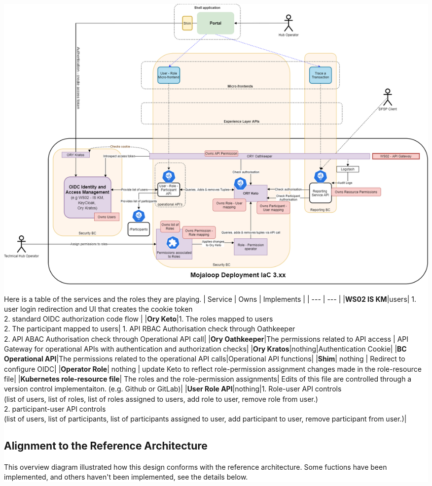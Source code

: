 ![Architecture Overview Diagram of Security Bounded Context Implementation](/BizOps-Framework-IaC-3.xx-&-Mojaloop-13.xx.png)  

Here is a table of the services and the roles they are playing.
| Service | Owns | Implements |
| --- | --- |
|**WS02 IS KM**|users| 1. user login redirection and UI that creates the cookie token <br>2. standard OIDC authorization code flow |
|**Ory Keto**|1. The roles mapped to users <br> 2. The participant mapped to users| 1. API RBAC Authorisation check through Oathkeeper<br>2. API ABAC Authorisation check through Operational API call|
|**Ory Oathkeeper**|The permissions related to API access | API Gateway for operational APIs with authentication and authorization checks|
|**Ory Kratos**|nothing|Authentication Cookie|
|**BC Operational API**|The permissions related to the operational API calls|Operational API functions|
|**Shim**| nothing | Redirect to configure OIDC|
|**Operator Role**| nothing | update Keto to reflect role-permission assignment changes made in the role-resource file|
|**Kubernetes role-resource file**| The roles and the role-permission assignments| Edits of this file are controlled through a version control implementaiton. (e.g. Github or GitLab)|
|**User Role API**|nothing|1. Role-user API controls <br>(list of users, list of roles, list of roles assigned to users, add role to user, remove role from user.)<br> 2. participant-user API controls <br>(list of users, list of participants, list of participants assigned to user, add participant to user, remove participant from user.)|

## Alignment to the Reference Architecture
This overview diagram illustrated how this design conforms with the reference architecture. Some fuctions have been implemented, and others haven't been implemented, see the details below.
